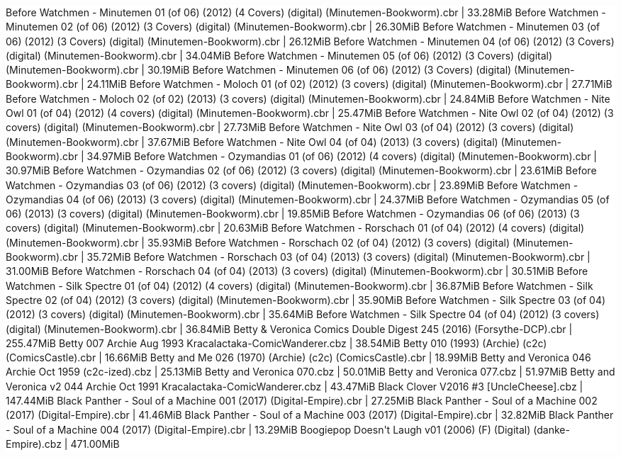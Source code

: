 Before Watchmen - Minutemen 01 (of 06) (2012) (4 Covers) (digital) (Minutemen-Bookworm).cbr | 33.28MiB
Before Watchmen - Minutemen 02 (of 06) (2012) (3 Covers) (digital) (Minutemen-Bookworm).cbr | 26.30MiB
Before Watchmen - Minutemen 03 (of 06) (2012) (3 Covers) (digital) (Minutemen-Bookworm).cbr | 26.12MiB
Before Watchmen - Minutemen 04 (of 06) (2012) (3 Covers) (digital) (Minutemen-Bookworm).cbr | 34.04MiB
Before Watchmen - Minutemen 05 (of 06) (2012) (3 Covers) (digital) (Minutemen-Bookworm).cbr | 30.19MiB
Before Watchmen - Minutemen 06 (of 06) (2012) (3 Covers) (digital) (Minutemen-Bookworm).cbr | 24.11MiB
Before Watchmen - Moloch 01 (of 02) (2012) (3 covers) (digital) (Minutemen-Bookworm).cbr | 27.71MiB
Before Watchmen - Moloch 02 (of 02) (2013) (3 covers) (digital) (Minutemen-Bookworm).cbr | 24.84MiB
Before Watchmen - Nite Owl 01 (of 04) (2012) (4 covers) (digital) (Minutemen-Bookworm).cbr | 25.47MiB
Before Watchmen - Nite Owl 02 (of 04) (2012) (3 covers) (digital) (Minutemen-Bookworm).cbr | 27.73MiB
Before Watchmen - Nite Owl 03 (of 04) (2012) (3 covers) (digital) (Minutemen-Bookworm).cbr | 37.67MiB
Before Watchmen - Nite Owl 04 (of 04) (2013) (3 covers) (digital) (Minutemen-Bookworm).cbr | 34.97MiB
Before Watchmen - Ozymandias 01 (of 06) (2012) (4 covers) (digital) (Minutemen-Bookworm).cbr | 30.97MiB
Before Watchmen - Ozymandias 02 (of 06) (2012) (3 covers) (digital) (Minutemen-Bookworm).cbr | 23.61MiB
Before Watchmen - Ozymandias 03 (of 06) (2012) (3 covers) (digital) (Minutemen-Bookworm).cbr | 23.89MiB
Before Watchmen - Ozymandias 04 (of 06) (2013) (3 covers) (digital) (Minutemen-Bookworm).cbr | 24.37MiB
Before Watchmen - Ozymandias 05 (of 06) (2013) (3 covers) (digital) (Minutemen-Bookworm).cbr | 19.85MiB
Before Watchmen - Ozymandias 06 (of 06) (2013) (3 covers) (digital) (Minutemen-Bookworm).cbr | 20.63MiB
Before Watchmen - Rorschach 01 (of 04) (2012) (4 covers) (digital) (Minutemen-Bookworm).cbr | 35.93MiB
Before Watchmen - Rorschach 02 (of 04) (2012) (3 covers) (digital) (Minutemen-Bookworm).cbr | 35.72MiB
Before Watchmen - Rorschach 03 (of 04) (2013) (3 covers) (digital) (Minutemen-Bookworm).cbr | 31.00MiB
Before Watchmen - Rorschach 04 (of 04) (2013) (3 covers) (digital) (Minutemen-Bookworm).cbr | 30.51MiB
Before Watchmen - Silk Spectre 01 (of 04) (2012) (4 covers) (digital) (Minutemen-Bookworm).cbr | 36.87MiB
Before Watchmen - Silk Spectre 02 (of 04) (2012) (3 covers) (digital) (Minutemen-Bookworm).cbr | 35.90MiB
Before Watchmen - Silk Spectre 03 (of 04) (2012) (3 covers) (digital) (Minutemen-Bookworm).cbr | 35.64MiB
Before Watchmen - Silk Spectre 04 (of 04) (2012) (3 covers) (digital) (Minutemen-Bookworm).cbr | 36.84MiB
Betty & Veronica Comics Double Digest 245 (2016) (Forsythe-DCP).cbr | 255.47MiB
Betty 007 Archie Aug 1993 Kracalactaka-ComicWanderer.cbz | 38.54MiB
Betty 010 (1993) (Archie) (c2c) (ComicsCastle).cbr | 16.66MiB
Betty and Me 026 (1970) (Archie) (c2c) (ComicsCastle).cbr | 18.99MiB
Betty and Veronica 046 Archie Oct 1959 (c2c-ized).cbz | 25.13MiB
Betty and Veronica 070.cbz | 50.01MiB
Betty and Veronica 077.cbz | 51.97MiB
Betty and Veronica v2 044 Archie Oct 1991 Kracalactaka-ComicWanderer.cbz | 43.47MiB
Black Clover V2016 #3 [UncleCheese].cbz | 147.44MiB
Black Panther - Soul of a Machine 001 (2017) (Digital-Empire).cbr | 27.25MiB
Black Panther - Soul of a Machine 002 (2017) (Digital-Empire).cbr | 41.46MiB
Black Panther - Soul of a Machine 003 (2017) (Digital-Empire).cbr | 32.82MiB
Black Panther - Soul of a Machine 004 (2017) (Digital-Empire).cbr | 13.29MiB
Boogiepop Doesn't Laugh v01 (2006) (F) (Digital) (danke-Empire).cbz | 471.00MiB